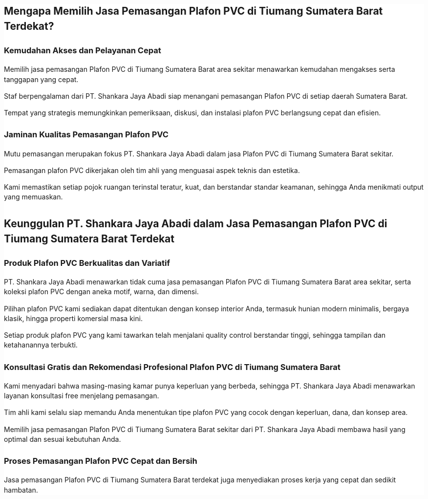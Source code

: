 
## Mengapa Memilih Jasa Pemasangan Plafon PVC di Tiumang Sumatera Barat Terdekat?

### Kemudahan Akses dan Pelayanan Cepat

Memilih jasa pemasangan Plafon PVC di Tiumang Sumatera Barat area sekitar menawarkan kemudahan mengakses serta tanggapan yang cepat.

Staf berpengalaman dari PT. Shankara Jaya Abadi siap menangani pemasangan Plafon PVC di setiap daerah Sumatera Barat.

Tempat yang strategis memungkinkan pemeriksaan, diskusi, dan instalasi plafon PVC berlangsung cepat dan efisien.

### Jaminan Kualitas Pemasangan Plafon PVC

Mutu pemasangan merupakan fokus PT. Shankara Jaya Abadi dalam jasa Plafon PVC di Tiumang Sumatera Barat sekitar.

Pemasangan plafon PVC dikerjakan oleh tim ahli yang menguasai aspek teknis dan estetika.

Kami memastikan setiap pojok ruangan terinstal teratur, kuat, dan berstandar standar keamanan, sehingga Anda menikmati output yang memuaskan.

## Keunggulan PT. Shankara Jaya Abadi dalam Jasa Pemasangan Plafon PVC di Tiumang Sumatera Barat Terdekat

### Produk Plafon PVC Berkualitas dan Variatif

PT. Shankara Jaya Abadi menawarkan tidak cuma jasa pemasangan Plafon PVC di Tiumang Sumatera Barat area sekitar, serta koleksi plafon PVC dengan aneka motif, warna, dan dimensi.

Pilihan plafon PVC kami sediakan dapat ditentukan dengan konsep interior Anda, termasuk hunian modern minimalis, bergaya klasik, hingga properti komersial masa kini.

Setiap produk plafon PVC yang kami tawarkan telah menjalani quality control berstandar tinggi, sehingga tampilan dan ketahanannya terbukti.

### Konsultasi Gratis dan Rekomendasi Profesional Plafon PVC di Tiumang Sumatera Barat

Kami menyadari bahwa masing-masing kamar punya keperluan yang berbeda, sehingga PT. Shankara Jaya Abadi menawarkan layanan konsultasi free menjelang pemasangan.

Tim ahli kami selalu siap memandu Anda menentukan tipe plafon PVC yang cocok dengan keperluan, dana, dan konsep area.

Memilih jasa pemasangan Plafon PVC di Tiumang Sumatera Barat sekitar dari PT. Shankara Jaya Abadi membawa hasil yang optimal dan sesuai kebutuhan Anda.

### Proses Pemasangan Plafon PVC Cepat dan Bersih

Jasa pemasangan Plafon PVC di Tiumang Sumatera Barat terdekat juga menyediakan proses kerja yang cepat dan sedikit hambatan.
